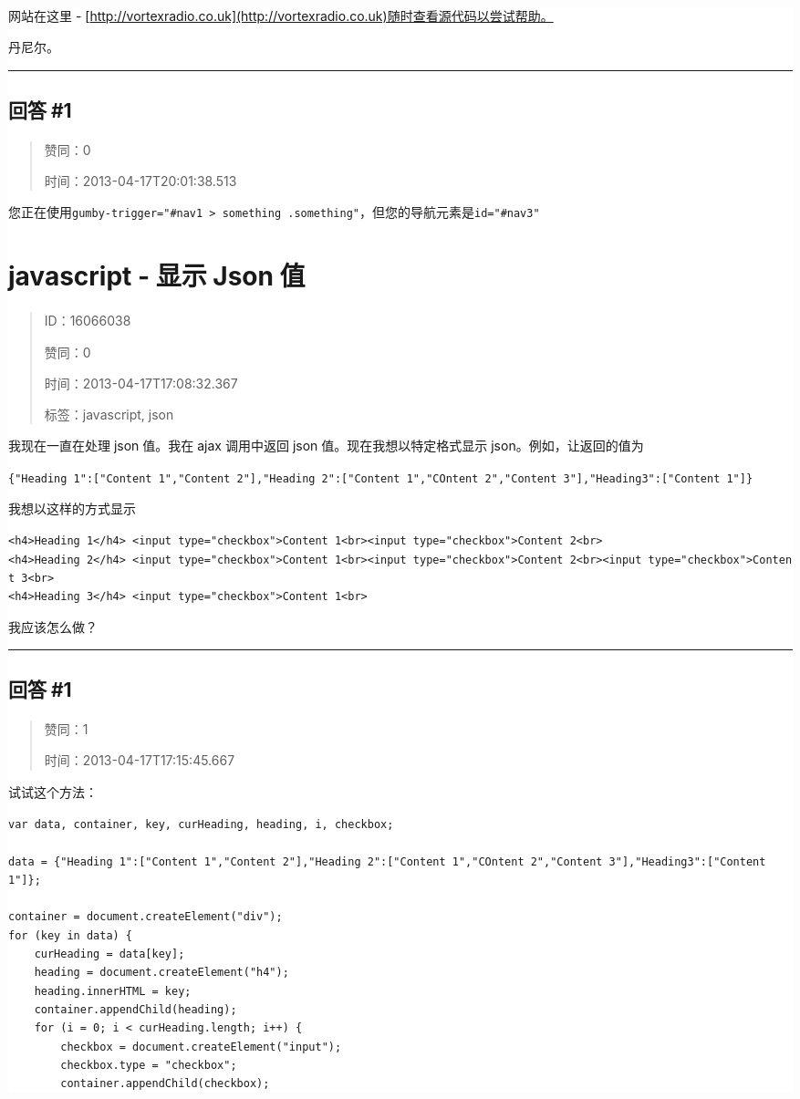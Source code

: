 网站在这里 - [http://vortexradio.co.uk](http://vortexradio.co.uk)随时查看源代码以尝试帮助。

丹尼尔。

* * *

## 回答 #1

> 赞同：0
> 
> 时间：2013-04-17T20:01:38.513

您正在使用`gumby-trigger="#nav1 > something .something"`，但您的导航元素是`id="#nav3"`

# javascript - 显示 Json 值

> ID：16066038
> 
> 赞同：0
> 
> 时间：2013-04-17T17:08:32.367
> 
> 标签：javascript, json

我现在一直在处理 json 值。我在 ajax 调用中返回 json 值。现在我想以特定格式显示 json。例如，让返回的值为

```
{"Heading 1":["Content 1","Content 2"],"Heading 2":["Content 1","COntent 2","Content 3"],"Heading3":["Content 1"]} 
```

我想以这样的方式显示

```
<h4>Heading 1</h4> <input type="checkbox">Content 1<br><input type="checkbox">Content 2<br>
<h4>Heading 2</h4> <input type="checkbox">Content 1<br><input type="checkbox">Content 2<br><input type="checkbox">Content 3<br>
<h4>Heading 3</h4> <input type="checkbox">Content 1<br> 
```

我应该怎么做？

* * *

## 回答 #1

> 赞同：1
> 
> 时间：2013-04-17T17:15:45.667

试试这个方法：

```
var data, container, key, curHeading, heading, i, checkbox;

data = {"Heading 1":["Content 1","Content 2"],"Heading 2":["Content 1","COntent 2","Content 3"],"Heading3":["Content 1"]};

container = document.createElement("div");
for (key in data) {
    curHeading = data[key];
    heading = document.createElement("h4");
    heading.innerHTML = key;
    container.appendChild(heading);
    for (i = 0; i < curHeading.length; i++) {
        checkbox = document.createElement("input");
        checkbox.type = "checkbox";
        container.appendChild(checkbox);
```